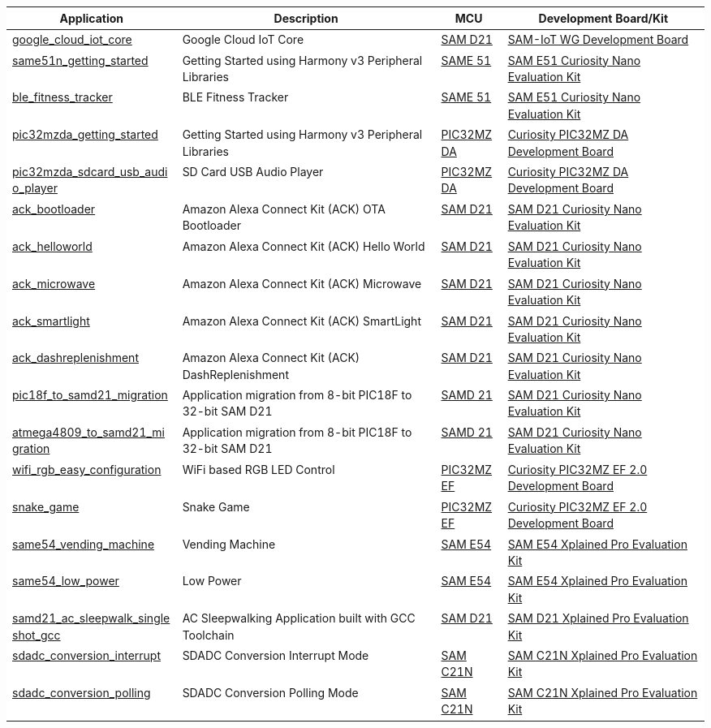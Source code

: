 | Application | Description | MCU | Development Board/Kit |  
| --- | --- | --- | --- |  
| [google_cloud_iot_core](./apps/sam_d21_iot/google_cloud_iot_core/readme.md) |  Google Cloud IoT Core | [SAM D21](https://www.microchip.com/wwwproducts/en/ATSAMD21G18) | [SAM-IoT WG Development Board](https://www.microchip.com/DevelopmentTools/ProductDetails/EV75S95A)|
| [same51n_getting_started](./apps/sam_e51_cnano/same51n_getting_started/readme.md) |  Getting Started using Harmony v3 Peripheral Libraries | [SAME 51](https://www.microchip.com/wwwproducts/en/ATSAME51G18A) | [SAM E51 Curiosity Nano Evaluation Kit](https://www.microchip.com/DevelopmentTools/ProductDetails/PartNO/EV76S68A)|
| [ble_fitness_tracker](./apps/sam_e51_cnano/ble_fitness_tracker/readme.md) |  BLE Fitness Tracker | [SAME 51](https://www.microchip.com/wwwproducts/en/ATSAME51G18A) | [SAM E51 Curiosity Nano Evaluation Kit](https://www.microchip.com/DevelopmentTools/ProductDetails/PartNO/EV76S68A)|
| [pic32mzda_getting_started](./apps/pic32mz_da_curiosity/pic32mzda_getting_started/readme.md) |  Getting Started using Harmony v3 Peripheral Libraries | [PIC32MZ DA](https://www.microchip.com/wwwproducts/en/PIC32MZ2064DAR176) | [Curiosity PIC32MZ DA Development Board]()|
| [pic32mzda_sdcard_usb_audio_player](./apps/pic32mz_da_curiosity/pic32mzda_sdcard_usb_audio_player/readme.md) |  SD Card USB Audio Player | [PIC32MZ DA](https://www.microchip.com/wwwproducts/en/PIC32MZ2064DAR176) | [Curiosity PIC32MZ DA Development Board]()|
| [ack_bootloader](./apps/sam_d21_cnano/samd21_amazon_ack/bootloader/readme.md) |  Amazon Alexa Connect Kit (ACK) OTA Bootloader | [SAM D21](https://www.microchip.com/wwwproducts/en/ATSAMD21G17) | [SAM D21 Curiosity Nano Evaluation Kit](https://www.microchip.com/Developmenttools/ProductDetails/DM320119)|
| [ack_helloworld](./apps/sam_d21_cnano/samd21_amazon_ack/applications/HelloWorld/readme.md) |  Amazon Alexa Connect Kit (ACK) Hello World | [SAM D21](https://www.microchip.com/wwwproducts/en/ATSAMD21G17) | [SAM D21 Curiosity Nano Evaluation Kit](https://www.microchip.com/Developmenttools/ProductDetails/DM320119)|
| [ack_microwave](./apps/sam_d21_cnano/samd21_amazon_ack/applications/Microwave/readme.md) |  Amazon Alexa Connect Kit (ACK) Microwave | [SAM D21](https://www.microchip.com/wwwproducts/en/ATSAMD21G17) | [SAM D21 Curiosity Nano Evaluation Kit](https://www.microchip.com/Developmenttools/ProductDetails/DM320119)|
| [ack_smartlight](./apps/sam_d21_cnano/samd21_amazon_ack/applications/SmartLight/readme.md) |  Amazon Alexa Connect Kit (ACK) SmartLight | [SAM D21](https://www.microchip.com/wwwproducts/en/ATSAMD21G17) | [SAM D21 Curiosity Nano Evaluation Kit](https://www.microchip.com/Developmenttools/ProductDetails/DM320119)|
| [ack_dashreplenishment](./apps/sam_d21_cnano/samd21_amazon_ack/applications/DashReplenishment/readme.md) |  Amazon Alexa Connect Kit (ACK) DashReplenishment | [SAM D21](https://www.microchip.com/wwwproducts/en/ATSAMD21G17) | [SAM D21 Curiosity Nano Evaluation Kit](https://www.microchip.com/Developmenttools/ProductDetails/DM320119)|
| [pic18f_to_samd21_migration](./apps/sam_d21_cnano/pic18f_to_samd21_migration/readme.md) |  Application migration from 8-bit PIC18F to 32-bit SAM D21 | [SAMD 21](https://www.microchip.com/wwwproducts/en/ATSAMD21G17) | [SAM D21 Curiosity Nano Evaluation Kit](https://www.microchip.com/Developmenttools/ProductDetails/DM320119)|
| [atmega4809_to_samd21_migration](./apps/sam_d21_cnano/atmega4809_to_samd21_migration/readme.md) |  Application migration from 8-bit PIC18F to 32-bit SAM D21 | [SAMD 21](https://www.microchip.com/wwwproducts/en/ATSAMD21G17) | [SAM D21 Curiosity Nano Evaluation Kit](https://www.microchip.com/Developmenttools/ProductDetails/DM320119)|
| [wifi_rgb_easy_configuration](./apps/pic32mz_ef_curiosity_v2/wifi_rgb_easy_configuration/readme.md) |  WiFi based RGB LED Control | [PIC32MZ EF](https://www.microchip.com/wwwproducts/en/PIC32MZ2048EFM144) | [Curiosity PIC32MZ EF 2.0 Development Board](https://www.microchip.com/Developmenttools/ProductDetails/DM320209)|
| [snake_game](./apps/pic32mz_ef_curiosity_v2/snake_game/readme.md) |  Snake Game | [PIC32MZ EF](https://www.microchip.com/wwwproducts/en/PIC32MZ2048EFM144) | [Curiosity PIC32MZ EF 2.0 Development Board](https://www.microchip.com/Developmenttools/ProductDetails/DM320209)|
| [same54_vending_machine](./apps/sam_e54_xpro/same54_vending_machine/readme.md) |  Vending Machine | [SAM E54](https://www.microchip.com/wwwproducts/en/ATSAME54P20A) | [SAM E54 Xplained Pro Evaluation Kit](https://www.microchip.com/DevelopmentTools/ProductDetails/ATSAME54-XPRO)|
| [same54_low_power](./apps/sam_e54_xpro/same54_low_power/readme.md) |  Low Power | [SAM E54](https://www.microchip.com/wwwproducts/en/ATSAME54P20A) | [SAM E54 Xplained Pro Evaluation Kit](https://www.microchip.com/DevelopmentTools/ProductDetails/ATSAME54-XPRO)|
| [samd21_ac_sleepwalk_singleshot_gcc](./apps/sam_d21_xpro/samd21_ac_sleepwalk_singleshot_gcc/readme.md) | AC Sleepwalking Application built with GCC Toolchain  | [SAM D21](https://www.microchip.com/wwwproducts/en/ATSAMD21J18A) | [SAM D21 Xplained Pro Evaluation Kit](https://www.microchip.com/developmenttools/ProductDetails/atsamd21-xpro)|
| [sdadc_conversion_interrupt](./apps/sam_c21n_xpro/sdadc_conversion_interrupt/readme.md) | SDADC Conversion Interrupt Mode | [SAM C21N](https://www.microchip.com/wwwproducts/en/ATSAMC21N18A) | [SAM C21N Xplained Pro Evaluation Kit](https://www.microchip.com/developmenttools/ProductDetails/atsamc21n-xpro)|
| [sdadc_conversion_polling](./apps/sam_c21n_xpro/sdadc_conversion_polling/readme.md) | SDADC Conversion Polling Mode | [SAM C21N](https://www.microchip.com/wwwproducts/en/ATSAMC21N18A) | [SAM C21N Xplained Pro Evaluation Kit](https://www.microchip.com/developmenttools/ProductDetails/atsamc21n-xpro)|